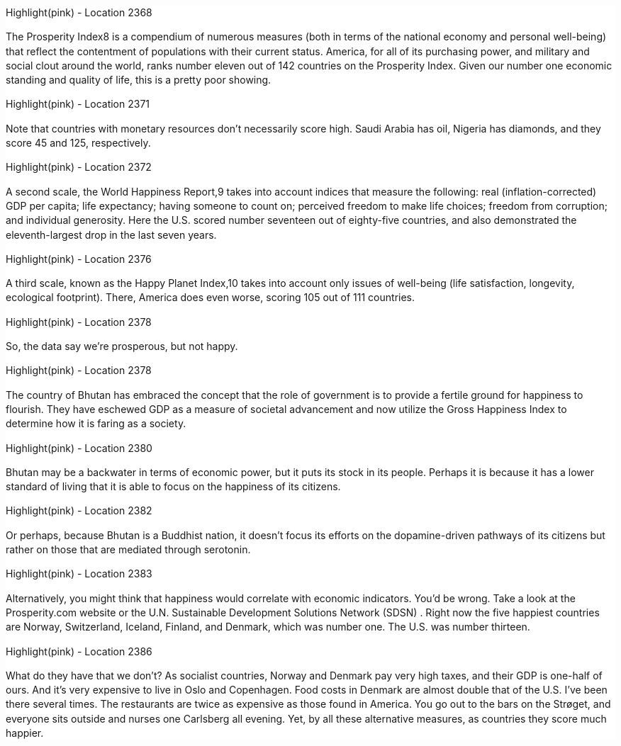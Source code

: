 Highlight(pink) - Location 2368

The Prosperity Index8 is a compendium of numerous measures (both in terms of the national economy and personal well-being) that reflect the contentment of populations with their current status. America, for all of its purchasing power, and military and social clout around the world, ranks number eleven out of 142 countries on the Prosperity Index. Given our number one economic standing and quality of life, this is a pretty poor showing.

Highlight(pink) - Location 2371

Note that countries with monetary resources don’t necessarily score high. Saudi Arabia has oil, Nigeria has diamonds, and they score 45 and 125, respectively.

Highlight(pink) - Location 2372

A second scale, the World Happiness Report,9 takes into account indices that measure the following: real (inflation-corrected) GDP per capita; life expectancy; having someone to count on; perceived freedom to make life choices; freedom from corruption; and individual generosity. Here the U.S. scored number seventeen out of eighty-five countries, and also demonstrated the eleventh-largest drop in the last seven years.

Highlight(pink) - Location 2376

A third scale, known as the Happy Planet Index,10 takes into account only issues of well-being (life satisfaction, longevity, ecological footprint). There, America does even worse, scoring 105 out of 111 countries.

Highlight(pink) - Location 2378

So, the data say we’re prosperous, but not happy.

Highlight(pink) - Location 2378

The country of Bhutan has embraced the concept that the role of government is to provide a fertile ground for happiness to flourish. They have eschewed GDP as a measure of societal advancement and now utilize the Gross Happiness Index to determine how it is faring as a society.

Highlight(pink) - Location 2380

Bhutan may be a backwater in terms of economic power, but it puts its stock in its people. Perhaps it is because it has a lower standard of living that it is able to focus on the happiness of its citizens.

Highlight(pink) - Location 2382

Or perhaps, because Bhutan is a Buddhist nation, it doesn’t focus its efforts on the dopamine-driven pathways of its citizens but rather on those that are mediated through serotonin.

Highlight(pink) - Location 2383

Alternatively, you might think that happiness would correlate with economic indicators. You’d be wrong. Take a look at the Prosperity.com website or the U.N. Sustainable Development Solutions Network (SDSN) . Right now the five happiest countries are Norway, Switzerland, Iceland, Finland, and Denmark, which was number one. The U.S. was number thirteen.

Highlight(pink) - Location 2386

What do they have that we don’t? As socialist countries, Norway and Denmark pay very high taxes, and their GDP is one-half of ours. And it’s very expensive to live in Oslo and Copenhagen. Food costs in Denmark are almost double that of the U.S. I’ve been there several times. The restaurants are twice as expensive as those found in America. You go out to the bars on the Strøget, and everyone sits outside and nurses one Carlsberg all evening. Yet, by all these alternative measures, as countries they score much happier.
